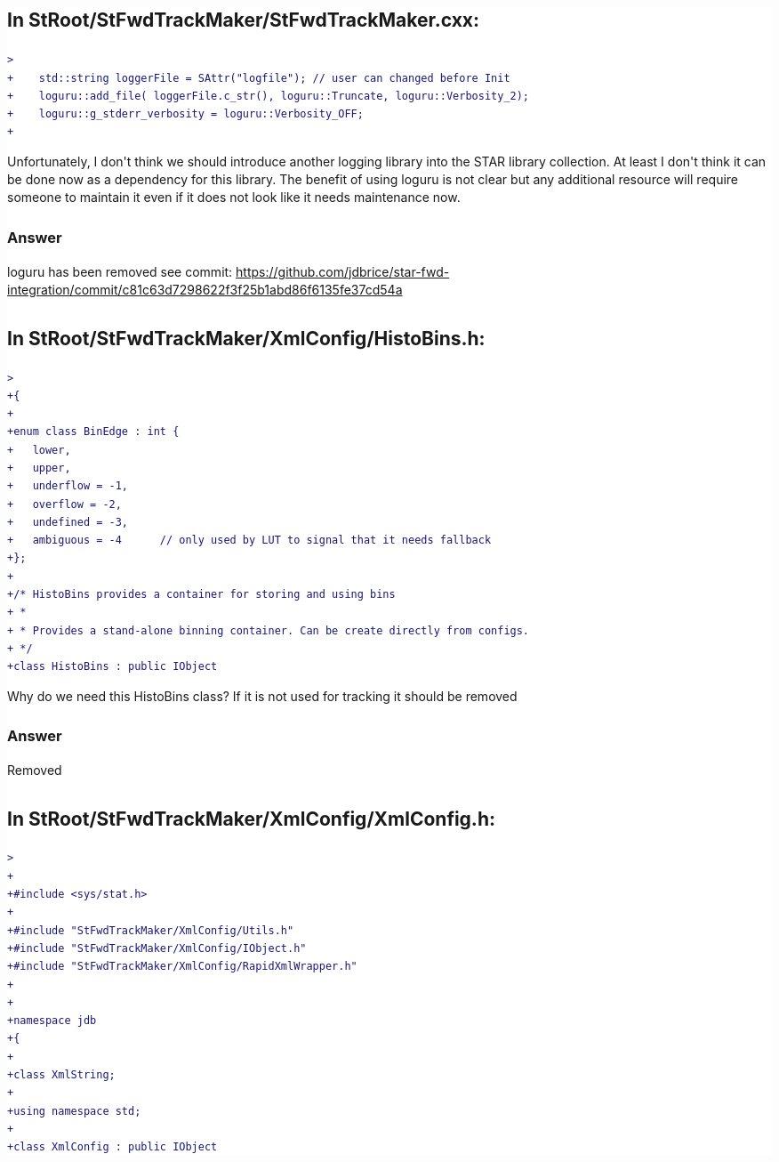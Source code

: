 

## In StRoot/StFwdTrackMaker/StFwdTrackMaker.cxx:
```diff
> 
+    std::string loggerFile = SAttr("logfile"); // user can changed before Init
+    loguru::add_file( loggerFile.c_str(), loguru::Truncate, loguru::Verbosity_2);
+    loguru::g_stderr_verbosity = loguru::Verbosity_OFF;
+
```
Unfortunately, I don't think we should introduce another logging library into the STAR library collection. At least I don't think it can be done now as a dependency for this library. The benefit of using loguru is not clear but any additional resource will require someone to maintain it even if it does not look like it needs maintenance now.
### Answer 
loguru has been removed see commit: https://github.com/jdbrice/star-fwd-integration/commit/c81c63d7298622f3f25b1abd86f6135fe37cd54a


## In StRoot/StFwdTrackMaker/XmlConfig/HistoBins.h:
```diff
> 
+{
+
+enum class BinEdge : int {
+   lower,
+   upper,
+   underflow = -1,
+   overflow = -2,
+   undefined = -3,
+   ambiguous = -4		// only used by LUT to signal that it needs fallback
+};
+
+/* HistoBins provides a container for storing and using bins
+ *
+ * Provides a stand-alone binning container. Can be create directly from configs.
+ */
+class HistoBins : public IObject
```
Why do we need this HistoBins class? If it is not used for tracking it should be removed
### Answer
Removed

## In StRoot/StFwdTrackMaker/XmlConfig/XmlConfig.h:
```diff
> 
+
+#include <sys/stat.h>
+
+#include "StFwdTrackMaker/XmlConfig/Utils.h"
+#include "StFwdTrackMaker/XmlConfig/IObject.h"
+#include "StFwdTrackMaker/XmlConfig/RapidXmlWrapper.h"
+
+
+namespace jdb
+{
+
+class XmlString;
+
+using namespace std;
+
+class XmlConfig : public IObject
```